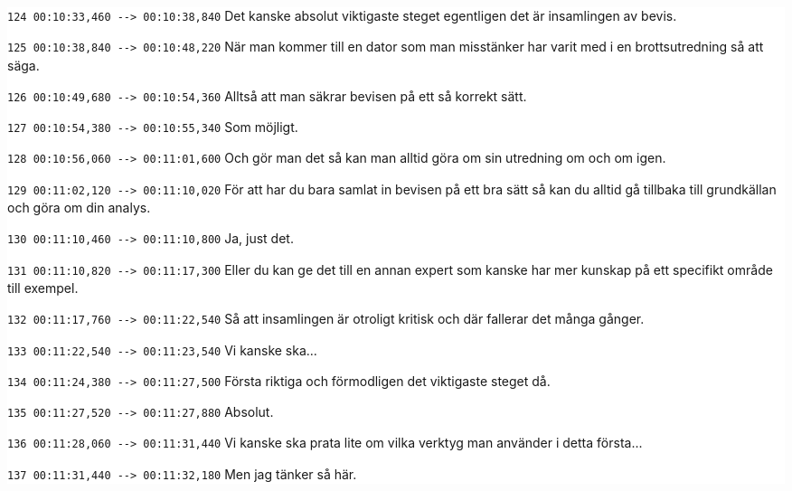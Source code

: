 
`124 00:10:33,460 --> 00:10:38,840`
Det kanske absolut viktigaste steget egentligen det är insamlingen av bevis.



`125 00:10:38,840 --> 00:10:48,220`
När man kommer till en dator som man misstänker har varit med i en brottsutredning så att säga.



`126 00:10:49,680 --> 00:10:54,360`
Alltså att man säkrar bevisen på ett så korrekt sätt.



`127 00:10:54,380 --> 00:10:55,340`
Som möjligt.



`128 00:10:56,060 --> 00:11:01,600`
Och gör man det så kan man alltid göra om sin utredning om och om igen.



`129 00:11:02,120 --> 00:11:10,020`
För att har du bara samlat in bevisen på ett bra sätt så kan du alltid gå tillbaka till grundkällan och göra om din analys.



`130 00:11:10,460 --> 00:11:10,800`
Ja, just det.



`131 00:11:10,820 --> 00:11:17,300`
Eller du kan ge det till en annan expert som kanske har mer kunskap på ett specifikt område till exempel.



`132 00:11:17,760 --> 00:11:22,540`
Så att insamlingen är otroligt kritisk och där fallerar det många gånger.



`133 00:11:22,540 --> 00:11:23,540`
Vi kanske ska...



`134 00:11:24,380 --> 00:11:27,500`
Första riktiga och förmodligen det viktigaste steget då.



`135 00:11:27,520 --> 00:11:27,880`
Absolut.



`136 00:11:28,060 --> 00:11:31,440`
Vi kanske ska prata lite om vilka verktyg man använder i detta första...



`137 00:11:31,440 --> 00:11:32,180`
Men jag tänker så här.
